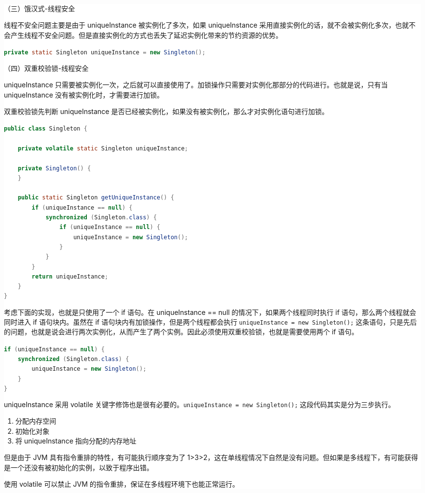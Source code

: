 （三）饿汉式-线程安全

线程不安全问题主要是由于 uniqueInstance 被实例化了多次，如果 uniqueInstance 采用直接实例化的话，就不会被实例化多次，也就不会产生线程不安全问题。但是直接实例化的方式也丢失了延迟实例化带来的节约资源的优势。

```java
private static Singleton uniqueInstance = new Singleton();
```

（四）双重校验锁-线程安全

uniqueInstance 只需要被实例化一次，之后就可以直接使用了。加锁操作只需要对实例化那部分的代码进行。也就是说，只有当 uniqueInstance 没有被实例化时，才需要进行加锁。

双重校验锁先判断 uniqueInstance 是否已经被实例化，如果没有被实例化，那么才对实例化语句进行加锁。

```java
public class Singleton {

    private volatile static Singleton uniqueInstance;

    private Singleton() {
    }

    public static Singleton getUniqueInstance() {
        if (uniqueInstance == null) {
            synchronized (Singleton.class) {
                if (uniqueInstance == null) {
                    uniqueInstance = new Singleton();
                }
            }
        }
        return uniqueInstance;
    }
}
```

考虑下面的实现，也就是只使用了一个 if 语句。在 uniqueInstance == null 的情况下，如果两个线程同时执行 if 语句，那么两个线程就会同时进入 if 语句块内。虽然在 if 语句块内有加锁操作，但是两个线程都会执行 `uniqueInstance = new Singleton();` 这条语句，只是先后的问题，也就是说会进行两次实例化，从而产生了两个实例。因此必须使用双重校验锁，也就是需要使用两个 if 语句。

```java
if (uniqueInstance == null) {
    synchronized (Singleton.class) {
        uniqueInstance = new Singleton();
    }
}
```

uniqueInstance 采用 volatile 关键字修饰也是很有必要的。`uniqueInstance = new Singleton();` 这段代码其实是分为三步执行。

1. 分配内存空间
2. 初始化对象
3. 将 uniqueInstance 指向分配的内存地址

但是由于 JVM 具有指令重排的特性，有可能执行顺序变为了 1>3>2，这在单线程情况下自然是没有问题。但如果是多线程下，有可能获得是一个还没有被初始化的实例，以致于程序出错。

使用 volatile 可以禁止 JVM 的指令重排，保证在多线程环境下也能正常运行。
